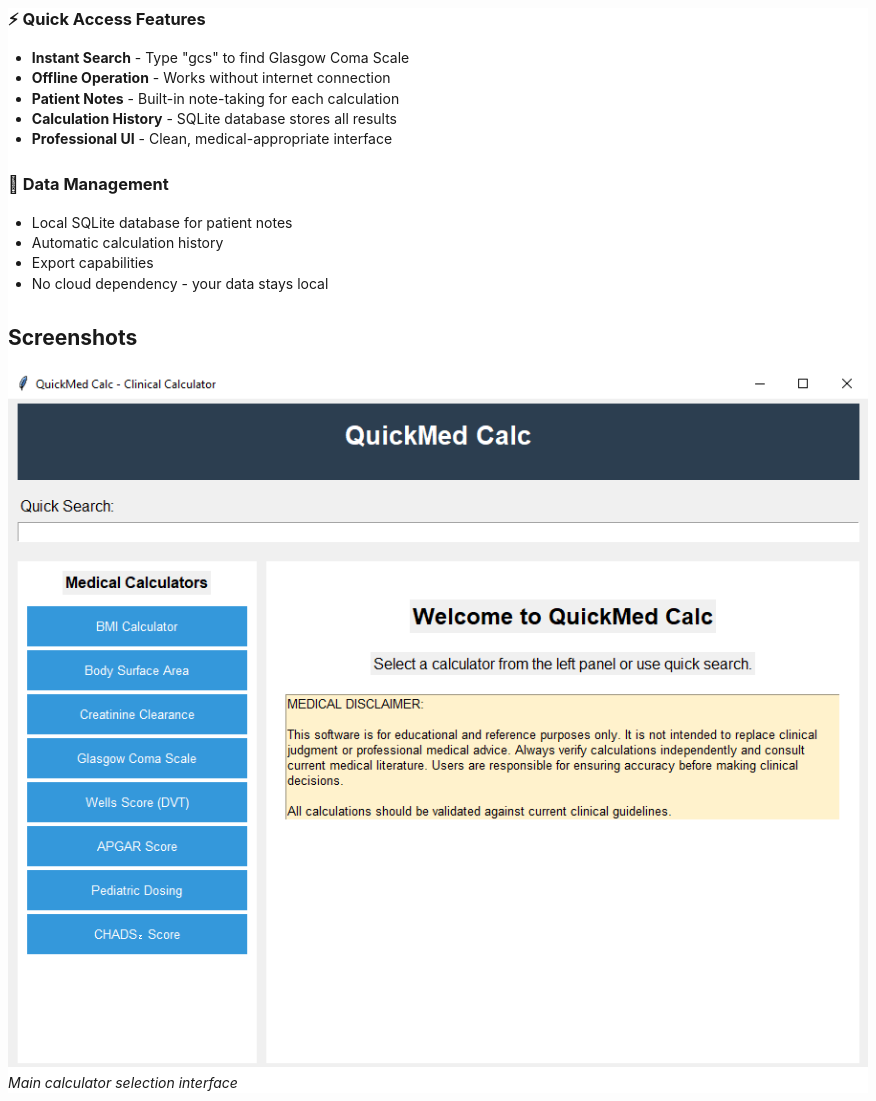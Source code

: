 ### ⚡ **Quick Access Features**
- **Instant Search** - Type "gcs" to find Glasgow Coma Scale
- **Offline Operation** - Works without internet connection
- **Patient Notes** - Built-in note-taking for each calculation
- **Calculation History** - SQLite database stores all results
- **Professional UI** - Clean, medical-appropriate interface

### 💾 **Data Management**
- Local SQLite database for patient notes
- Automatic calculation history
- Export capabilities
- No cloud dependency - your data stays local

## Screenshots

![Main Interface](screenshots/main_interface.png)
*Main calculator selection interface*
